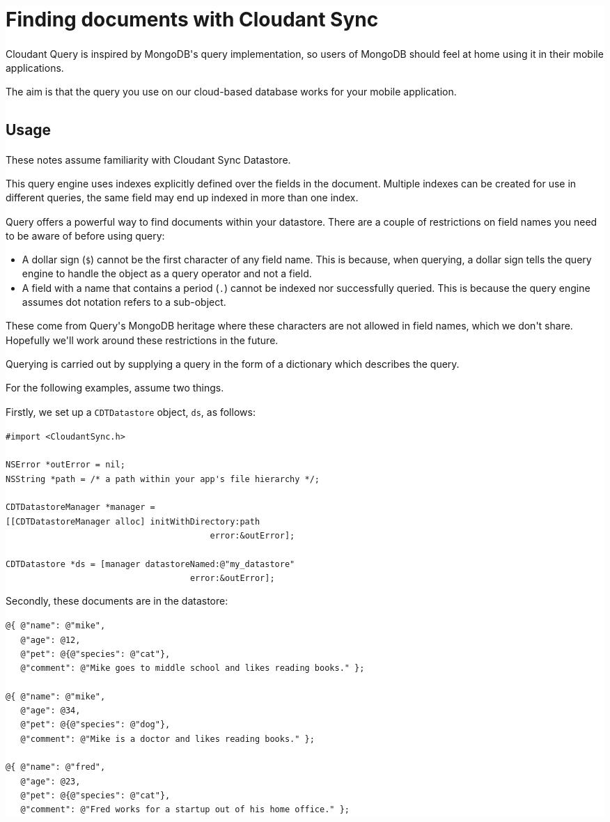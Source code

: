 # Finding documents with Cloudant Sync

Cloudant Query is inspired by MongoDB's query implementation, so users of MongoDB should feel
at home using it in their mobile applications.

The aim is that the query you use on our cloud-based database works
for your mobile application.

## Usage

These notes assume familiarity with Cloudant Sync Datastore.

This query engine uses indexes explicitly defined over the fields in the document. Multiple
indexes can be created for use in different queries, the same field may end up indexed in
more than one index.

Query offers a powerful way to find documents within your datastore. There are a couple of restrictions on field names you need to be aware of before using query:

- A dollar sign (`$`) cannot be the first character of any field name.  This is because, when querying, a dollar sign tells the query engine to handle the object as a query operator and not a field.
- A field with a name that contains a period (`.`) cannot be indexed nor successfully queried.  This is because the query engine assumes dot notation refers to a sub-object.

These come from Query's MongoDB heritage where these characters are not allowed in field names, which we don't share. Hopefully we'll work around these restrictions in the future.

Querying is carried out by supplying a query in the form of a 
dictionary which describes the query.

For the following examples, assume two things.

Firstly, we set up a `CDTDatastore` object, `ds`, as follows:

```objc
#import <CloudantSync.h>

NSError *outError = nil;
NSString *path = /* a path within your app's file hierarchy */;

CDTDatastoreManager *manager =
[[CDTDatastoreManager alloc] initWithDirectory:path
                                         error:&outError];

CDTDatastore *ds = [manager datastoreNamed:@"my_datastore"
                                     error:&outError];
```

Secondly, these documents are in the datastore:

```objc
@{ @"name": @"mike", 
   @"age": @12, 
   @"pet": @{@"species": @"cat"},
   @"comment": @"Mike goes to middle school and likes reading books." };

@{ @"name": @"mike", 
   @"age": @34, 
   @"pet": @{@"species": @"dog"},
   @"comment": @"Mike is a doctor and likes reading books." };

@{ @"name": @"fred", 
   @"age": @23, 
   @"pet": @{@"species": @"cat"},
   @"comment": @"Fred works for a startup out of his home office." };
```


[ftsHome]: http://www.sqlite.org/fts3.html#section_3
[enableFTS]: http://www.sqlite.org/fts3.html#section_2
[fts]: http://www.sqlite.org/fts3.html#tokenizer  
[sel]: https://console.bluemix.net/docs/services/Cloudant/api/cloudant_query.html#selector-syntax
[ftsQuery]: http://www.sqlite.org/fts3.html#section_3
[ftsStandard]: http://www.sqlite.org/fts3.html#section_3_1
[ftsEnhanced]: http://www.sqlite.org/fts3.html#section_3_2